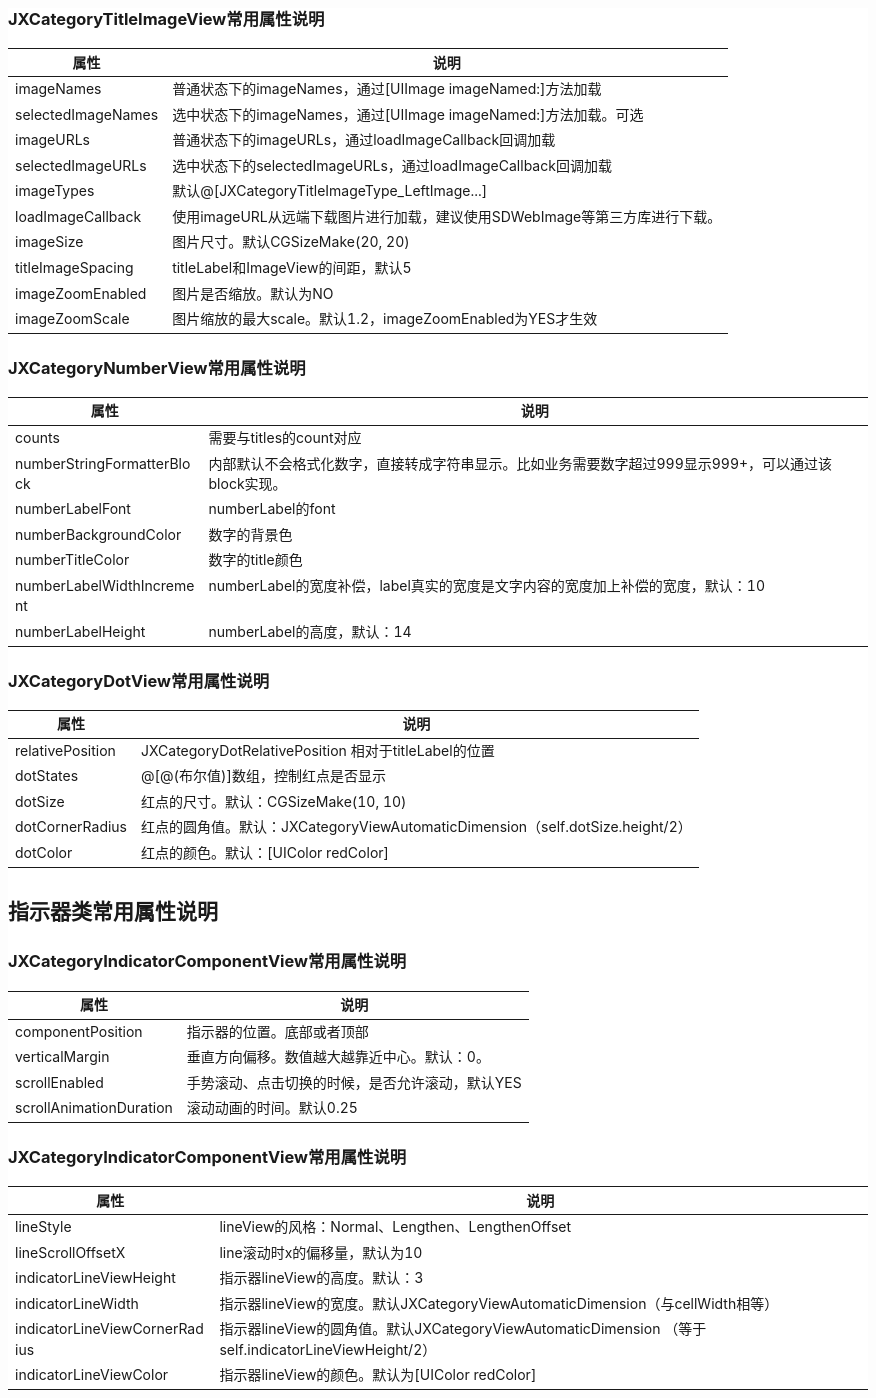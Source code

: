 ### JXCategoryTitleImageView常用属性说明

属性     | 说明           |
--------------|---------------|
imageNames | 普通状态下的imageNames，通过[UIImage imageNamed:]方法加载 |
selectedImageNames | 选中状态下的imageNames，通过[UIImage imageNamed:]方法加载。可选 |
imageURLs | 普通状态下的imageURLs，通过loadImageCallback回调加载 |
selectedImageURLs | 选中状态下的selectedImageURLs，通过loadImageCallback回调加载 |
imageTypes | 默认@[JXCategoryTitleImageType_LeftImage...] |
loadImageCallback | 使用imageURL从远端下载图片进行加载，建议使用SDWebImage等第三方库进行下载。 |
imageSize | 图片尺寸。默认CGSizeMake(20, 20) |
titleImageSpacing | titleLabel和ImageView的间距，默认5 |
imageZoomEnabled | 图片是否缩放。默认为NO |
imageZoomScale | 图片缩放的最大scale。默认1.2，imageZoomEnabled为YES才生效 |

### JXCategoryNumberView常用属性说明

属性     | 说明           |
--------------|---------------|
counts | 需要与titles的count对应 |
numberStringFormatterBlock | 内部默认不会格式化数字，直接转成字符串显示。比如业务需要数字超过999显示999+，可以通过该block实现。 |
numberLabelFont | numberLabel的font |
numberBackgroundColor | 数字的背景色 |
numberTitleColor | 数字的title颜色 |
numberLabelWidthIncrement | numberLabel的宽度补偿，label真实的宽度是文字内容的宽度加上补偿的宽度，默认：10 |
numberLabelHeight | numberLabel的高度，默认：14 |

### JXCategoryDotView常用属性说明

属性     | 说明           |
--------------|---------------|
relativePosition | JXCategoryDotRelativePosition 相对于titleLabel的位置 |
dotStates | @[@(布尔值)]数组，控制红点是否显示 |
dotSize | 红点的尺寸。默认：CGSizeMake(10, 10) |
dotCornerRadius | 红点的圆角值。默认：JXCategoryViewAutomaticDimension（self.dotSize.height/2） |
dotColor | 红点的颜色。默认：[UIColor redColor]

## 指示器类常用属性说明

### JXCategoryIndicatorComponentView常用属性说明

属性     | 说明           |
--------------|---------------|
componentPosition | 指示器的位置。底部或者顶部 |
verticalMargin | 垂直方向偏移。数值越大越靠近中心。默认：0。 |
scrollEnabled | 手势滚动、点击切换的时候，是否允许滚动，默认YES |
scrollAnimationDuration | 滚动动画的时间。默认0.25 |

### JXCategoryIndicatorComponentView常用属性说明

属性     | 说明           |
--------------|---------------|
lineStyle | lineView的风格：Normal、Lengthen、LengthenOffset |
lineScrollOffsetX | line滚动时x的偏移量，默认为10 |
indicatorLineViewHeight | 指示器lineView的高度。默认：3 |
indicatorLineWidth | 指示器lineView的宽度。默认JXCategoryViewAutomaticDimension（与cellWidth相等） |
indicatorLineViewCornerRadius | 指示器lineView的圆角值。默认JXCategoryViewAutomaticDimension （等于self.indicatorLineViewHeight/2） |
indicatorLineViewColor | 指示器lineView的颜色。默认为[UIColor redColor] |
